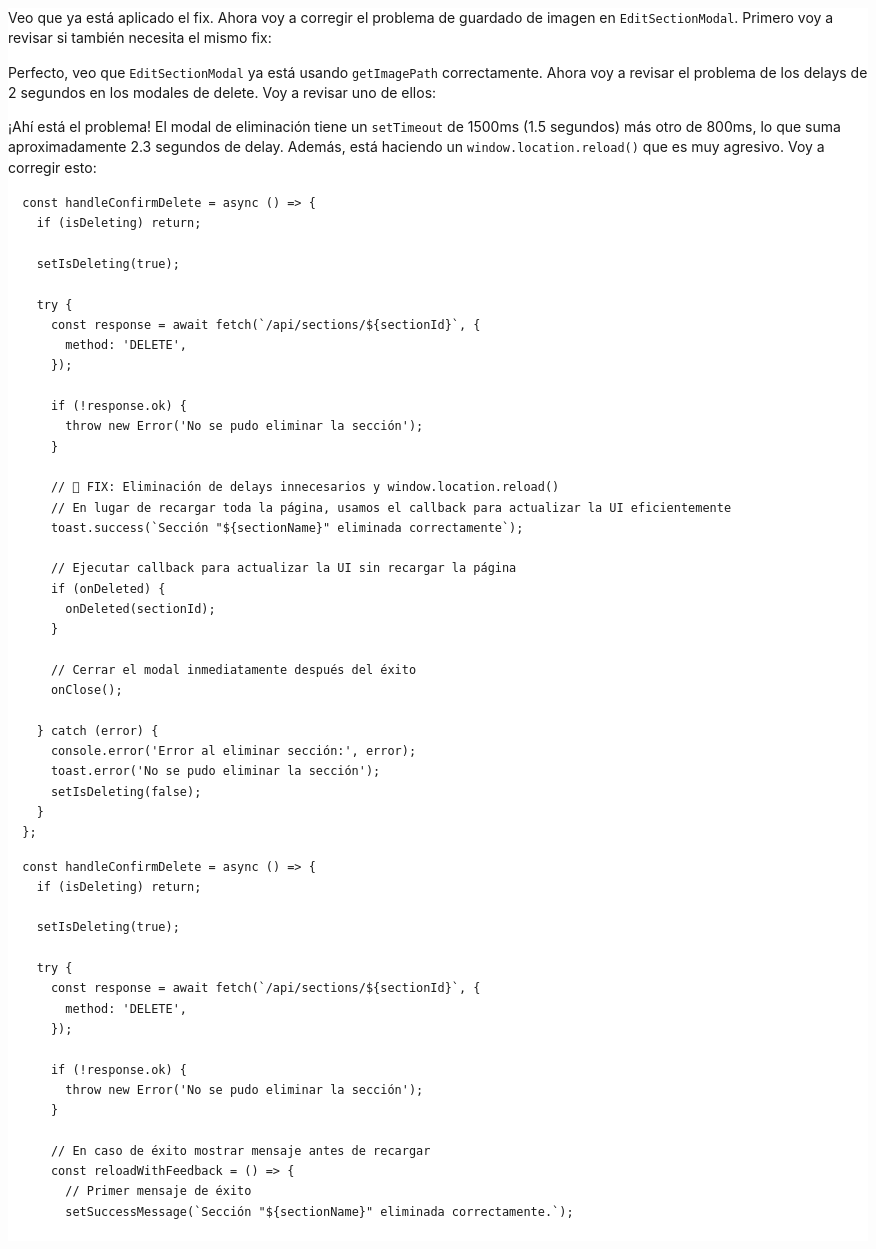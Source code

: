 Veo que ya está aplicado el fix. Ahora voy a corregir el problema de guardado de imagen en `EditSectionModal`. Primero voy a revisar si también necesita el mismo fix:

Perfecto, veo que `EditSectionModal` ya está usando `getImagePath` correctamente. Ahora voy a revisar el problema de los delays de 2 segundos en los modales de delete. Voy a revisar uno de ellos:

¡Ahí está el problema! El modal de eliminación tiene un `setTimeout` de 1500ms (1.5 segundos) más otro de 800ms, lo que suma aproximadamente 2.3 segundos de delay. Además, está haciendo un `window.location.reload()` que es muy agresivo. Voy a corregir esto:

```typescriptreact
  const handleConfirmDelete = async () => {
    if (isDeleting) return;
    
    setIsDeleting(true);
    
    try {
      const response = await fetch(`/api/sections/${sectionId}`, {
        method: 'DELETE',
      });
      
      if (!response.ok) {
        throw new Error('No se pudo eliminar la sección');
      }
      
      // 🔧 FIX: Eliminación de delays innecesarios y window.location.reload()
      // En lugar de recargar toda la página, usamos el callback para actualizar la UI eficientemente
      toast.success(`Sección "${sectionName}" eliminada correctamente`);
      
      // Ejecutar callback para actualizar la UI sin recargar la página
      if (onDeleted) {
        onDeleted(sectionId);
      }
      
      // Cerrar el modal inmediatamente después del éxito
      onClose();
      
    } catch (error) {
      console.error('Error al eliminar sección:', error);
      toast.error('No se pudo eliminar la sección');
      setIsDeleting(false);
    }
  };
```

```typescriptreact
  const handleConfirmDelete = async () => {
    if (isDeleting) return;
    
    setIsDeleting(true);
    
    try {
      const response = await fetch(`/api/sections/${sectionId}`, {
        method: 'DELETE',
      });
      
      if (!response.ok) {
        throw new Error('No se pudo eliminar la sección');
      }
      
      // En caso de éxito mostrar mensaje antes de recargar
      const reloadWithFeedback = () => {
        // Primer mensaje de éxito
        setSuccessMessage(`Sección "${sectionName}" eliminada correctamente.`);
        
```